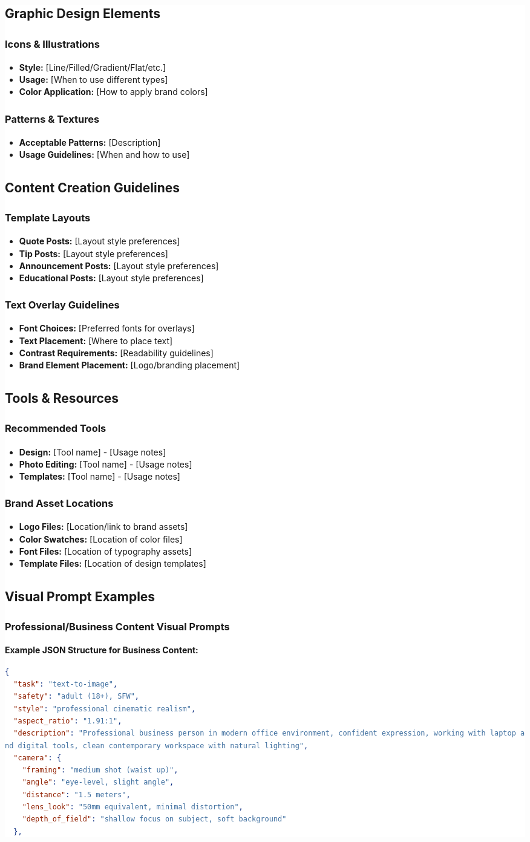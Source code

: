 ## Graphic Design Elements

### Icons & Illustrations

- **Style:** [Line/Filled/Gradient/Flat/etc.]
- **Usage:** [When to use different types]
- **Color Application:** [How to apply brand colors]

### Patterns & Textures
- **Acceptable Patterns:** [Description]
- **Usage Guidelines:** [When and how to use]

## Content Creation Guidelines

### Template Layouts

- **Quote Posts:** [Layout style preferences]
- **Tip Posts:** [Layout style preferences]
- **Announcement Posts:** [Layout style preferences]
- **Educational Posts:** [Layout style preferences]

### Text Overlay Guidelines
- **Font Choices:** [Preferred fonts for overlays]
- **Text Placement:** [Where to place text]
- **Contrast Requirements:** [Readability guidelines]
- **Brand Element Placement:** [Logo/branding placement]

## Tools & Resources

### Recommended Tools

- **Design:** [Tool name] - [Usage notes]
- **Photo Editing:** [Tool name] - [Usage notes]
- **Templates:** [Tool name] - [Usage notes]

### Brand Asset Locations
- **Logo Files:** [Location/link to brand assets]
- **Color Swatches:** [Location of color files]
- **Font Files:** [Location of typography assets]
- **Template Files:** [Location of design templates]

## Visual Prompt Examples

### Professional/Business Content Visual Prompts

**Example JSON Structure for Business Content:**
```json
{
  "task": "text-to-image",
  "safety": "adult (18+), SFW",
  "style": "professional cinematic realism",
  "aspect_ratio": "1.91:1",
  "description": "Professional business person in modern office environment, confident expression, working with laptop and digital tools, clean contemporary workspace with natural lighting",
  "camera": {
    "framing": "medium shot (waist up)",
    "angle": "eye-level, slight angle",
    "distance": "1.5 meters",
    "lens_look": "50mm equivalent, minimal distortion",
    "depth_of_field": "shallow focus on subject, soft background"
  },
```